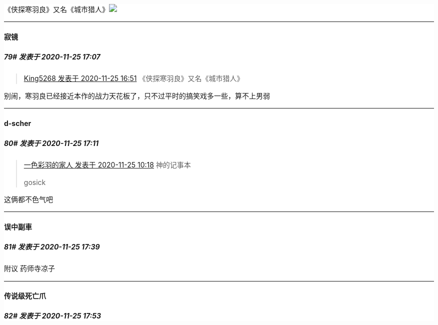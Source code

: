 


《侠探寒羽良》又名《城市猎人》<img src="https://static.saraba1st.com/image/smiley/face2017/037.png" referrerpolicy="no-referrer">







*****

####  寂镜  
##### 79#       发表于 2020-11-25 17:07



<blockquote><a href="httphttps://bbs.saraba1st.com/2b/forum.php?mod=redirect&amp;goto=findpost&amp;pid=49515899&amp;ptid=1974170" target="_blank">King5268 发表于 2020-11-25 16:51</a>
《侠探寒羽良》又名《城市猎人》</blockquote>
别闹，寒羽良已经接近本作的战力天花板了，只不过平时的搞笑戏多一些，算不上男弱







*****

####  d-scher  
##### 80#       发表于 2020-11-25 17:11



<blockquote><a href="httphttps://bbs.saraba1st.com/2b/forum.php?mod=redirect&amp;goto=findpost&amp;pid=49511268&amp;ptid=1974170" target="_blank">一色彩羽的家人 发表于 2020-11-25 10:18</a>
神的记事本

gosick</blockquote>
这俩都不色气吧







*****

####  误中副車  
##### 81#       发表于 2020-11-25 17:39




附议 药师寺凉子







*****

####  传说级死亡爪  
##### 82#       发表于 2020-11-25 17:53
